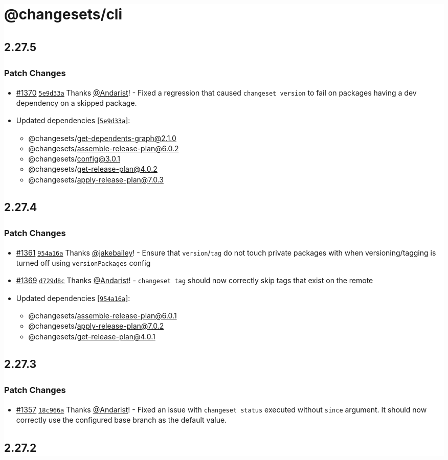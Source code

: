 # @changesets/cli

## 2.27.5

### Patch Changes

- [#1370](https://github.com/changesets/changesets/pull/1370) [`5e9d33a`](https://github.com/changesets/changesets/commit/5e9d33a2e659abdcf26f204a76a9465cf4b26d6b) Thanks [@Andarist](https://github.com/Andarist)! - Fixed a regression that caused `changeset version` to fail on packages having a dev dependency on a skipped package.

- Updated dependencies [[`5e9d33a`](https://github.com/changesets/changesets/commit/5e9d33a2e659abdcf26f204a76a9465cf4b26d6b)]:
  - @changesets/get-dependents-graph@2.1.0
  - @changesets/assemble-release-plan@6.0.2
  - @changesets/config@3.0.1
  - @changesets/get-release-plan@4.0.2
  - @changesets/apply-release-plan@7.0.3

## 2.27.4

### Patch Changes

- [#1361](https://github.com/changesets/changesets/pull/1361) [`954a16a`](https://github.com/changesets/changesets/commit/954a16aa1d118a0f7fa745ffe0d19b304f685d4c) Thanks [@jakebailey](https://github.com/jakebailey)! - Ensure that `version`/`tag` do not touch private packages with when versioning/tagging is turned off using `versionPackages` config

- [#1369](https://github.com/changesets/changesets/pull/1369) [`d729d8c`](https://github.com/changesets/changesets/commit/d729d8cc0e226871aa0c5b73cce80bbf313ca56c) Thanks [@Andarist](https://github.com/Andarist)! - `changeset tag` should now correctly skip tags that exist on the remote

- Updated dependencies [[`954a16a`](https://github.com/changesets/changesets/commit/954a16aa1d118a0f7fa745ffe0d19b304f685d4c)]:
  - @changesets/assemble-release-plan@6.0.1
  - @changesets/apply-release-plan@7.0.2
  - @changesets/get-release-plan@4.0.1

## 2.27.3

### Patch Changes

- [#1357](https://github.com/changesets/changesets/pull/1357) [`18c966a`](https://github.com/changesets/changesets/commit/18c966af7b20201453190cbfd2e2dfb59631c02c) Thanks [@Andarist](https://github.com/Andarist)! - Fixed an issue with `changeset status` executed without `since` argument. It should now correctly use the configured base branch as the default value.

## 2.27.2
